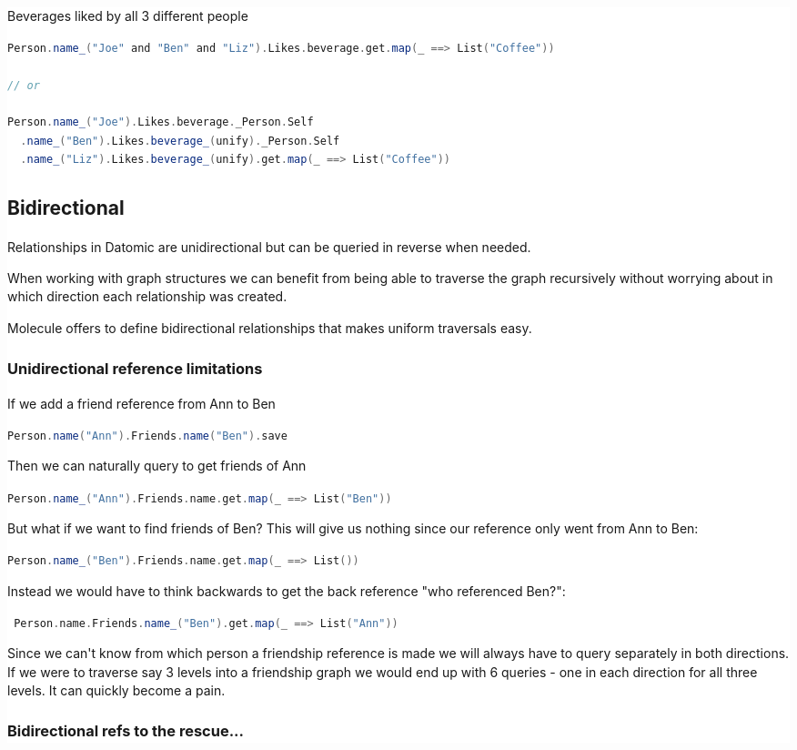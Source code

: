 Beverages liked by all 3 different people
```scala
Person.name_("Joe" and "Ben" and "Liz").Likes.beverage.get.map(_ ==> List("Coffee"))

// or

Person.name_("Joe").Likes.beverage._Person.Self
  .name_("Ben").Likes.beverage_(unify)._Person.Self
  .name_("Liz").Likes.beverage_(unify).get.map(_ ==> List("Coffee"))
```













## Bidirectional

Relationships in Datomic are unidirectional but can be queried in reverse when needed. 

When working with graph structures we can benefit from being able to traverse the graph recursively without worrying about in which direction each relationship was created. 

Molecule offers to define bidirectional relationships that makes uniform traversals easy. 

### Unidirectional reference limitations

If we add a friend reference from Ann to Ben

```scala
Person.name("Ann").Friends.name("Ben").save
```
Then we can naturally query to get friends of Ann

```scala
Person.name_("Ann").Friends.name.get.map(_ ==> List("Ben"))
```

But what if we want to find friends of Ben? This will give us nothing since our reference only went from Ann to Ben:

```scala
Person.name_("Ben").Friends.name.get.map(_ ==> List())
```

Instead we would have to think backwards to get the back reference "who referenced Ben?":

```scala
 Person.name.Friends.name_("Ben").get.map(_ ==> List("Ann"))
```
Since we can't know from which person a friendship reference is made we will always have to query separately in both directions. If we were to traverse say 3 levels into a friendship graph we would end up with 6 queries - one in each direction for all three levels. It can quickly become a pain.

### Bidirectional refs to the rescue...
